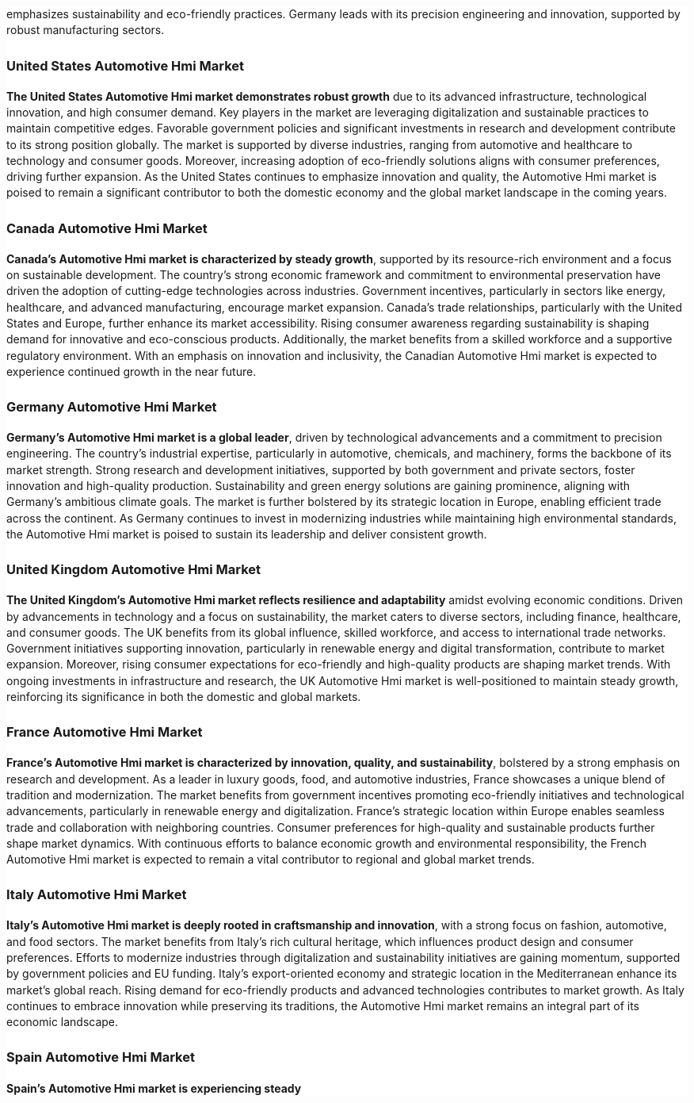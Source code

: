 emphasizes sustainability and eco-friendly practices. Germany leads with its precision engineering and innovation, supported by robust manufacturing sectors.</span></em></p></blockquote><h3><strong>United States Automotive Hmi Market</strong></h3><p><strong>The United States Automotive Hmi market demonstrates robust growth</strong> due to its advanced infrastructure, technological innovation, and high consumer demand. Key players in the market are leveraging digitalization and sustainable practices to maintain competitive edges. Favorable government policies and significant investments in research and development contribute to its strong position globally. The market is supported by diverse industries, ranging from automotive and healthcare to technology and consumer goods. Moreover, increasing adoption of eco-friendly solutions aligns with consumer preferences, driving further expansion. As the United States continues to emphasize innovation and quality, the Automotive Hmi market is poised to remain a significant contributor to both the domestic economy and the global market landscape in the coming years.</p><h3><strong>Canada Automotive Hmi Market</strong></h3><p><strong>Canada&rsquo;s Automotive Hmi market is characterized by steady growth</strong>, supported by its resource-rich environment and a focus on sustainable development. The country&rsquo;s strong economic framework and commitment to environmental preservation have driven the adoption of cutting-edge technologies across industries. Government incentives, particularly in sectors like energy, healthcare, and advanced manufacturing, encourage market expansion. Canada&rsquo;s trade relationships, particularly with the United States and Europe, further enhance its market accessibility. Rising consumer awareness regarding sustainability is shaping demand for innovative and eco-conscious products. Additionally, the market benefits from a skilled workforce and a supportive regulatory environment. With an emphasis on innovation and inclusivity, the Canadian Automotive Hmi market is expected to experience continued growth in the near future.</p><h3><strong>Germany Automotive Hmi Market</strong></h3><p><strong>Germany&rsquo;s Automotive Hmi market is a global leader</strong>, driven by technological advancements and a commitment to precision engineering. The country&rsquo;s industrial expertise, particularly in automotive, chemicals, and machinery, forms the backbone of its market strength. Strong research and development initiatives, supported by both government and private sectors, foster innovation and high-quality production. Sustainability and green energy solutions are gaining prominence, aligning with Germany&rsquo;s ambitious climate goals. The market is further bolstered by its strategic location in Europe, enabling efficient trade across the continent. As Germany continues to invest in modernizing industries while maintaining high environmental standards, the Automotive Hmi market is poised to sustain its leadership and deliver consistent growth.</p><h3><strong>United Kingdom Automotive Hmi Market</strong></h3><p><strong>The United Kingdom&rsquo;s Automotive Hmi market reflects resilience and adaptability</strong> amidst evolving economic conditions. Driven by advancements in technology and a focus on sustainability, the market caters to diverse sectors, including finance, healthcare, and consumer goods. The UK benefits from its global influence, skilled workforce, and access to international trade networks. Government initiatives supporting innovation, particularly in renewable energy and digital transformation, contribute to market expansion. Moreover, rising consumer expectations for eco-friendly and high-quality products are shaping market trends. With ongoing investments in infrastructure and research, the UK Automotive Hmi market is well-positioned to maintain steady growth, reinforcing its significance in both the domestic and global markets.</p><h3><strong>France Automotive Hmi Market</strong></h3><p><strong>France&rsquo;s Automotive Hmi market is characterized by innovation, quality, and sustainability</strong>, bolstered by a strong emphasis on research and development. As a leader in luxury goods, food, and automotive industries, France showcases a unique blend of tradition and modernization. The market benefits from government incentives promoting eco-friendly initiatives and technological advancements, particularly in renewable energy and digitalization. France&rsquo;s strategic location within Europe enables seamless trade and collaboration with neighboring countries. Consumer preferences for high-quality and sustainable products further shape market dynamics. With continuous efforts to balance economic growth and environmental responsibility, the French Automotive Hmi market is expected to remain a vital contributor to regional and global market trends.</p><h3><strong>Italy Automotive Hmi Market</strong></h3><p><strong>Italy&rsquo;s Automotive Hmi market is deeply rooted in craftsmanship and innovation</strong>, with a strong focus on fashion, automotive, and food sectors. The market benefits from Italy&rsquo;s rich cultural heritage, which influences product design and consumer preferences. Efforts to modernize industries through digitalization and sustainability initiatives are gaining momentum, supported by government policies and EU funding. Italy&rsquo;s export-oriented economy and strategic location in the Mediterranean enhance its market&rsquo;s global reach. Rising demand for eco-friendly products and advanced technologies contributes to market growth. As Italy continues to embrace innovation while preserving its traditions, the Automotive Hmi market remains an integral part of its economic landscape.</p><h3><strong>Spain Automotive Hmi Market</strong></h3><p><strong>Spain&rsquo;s Automotive Hmi market is experiencing steady